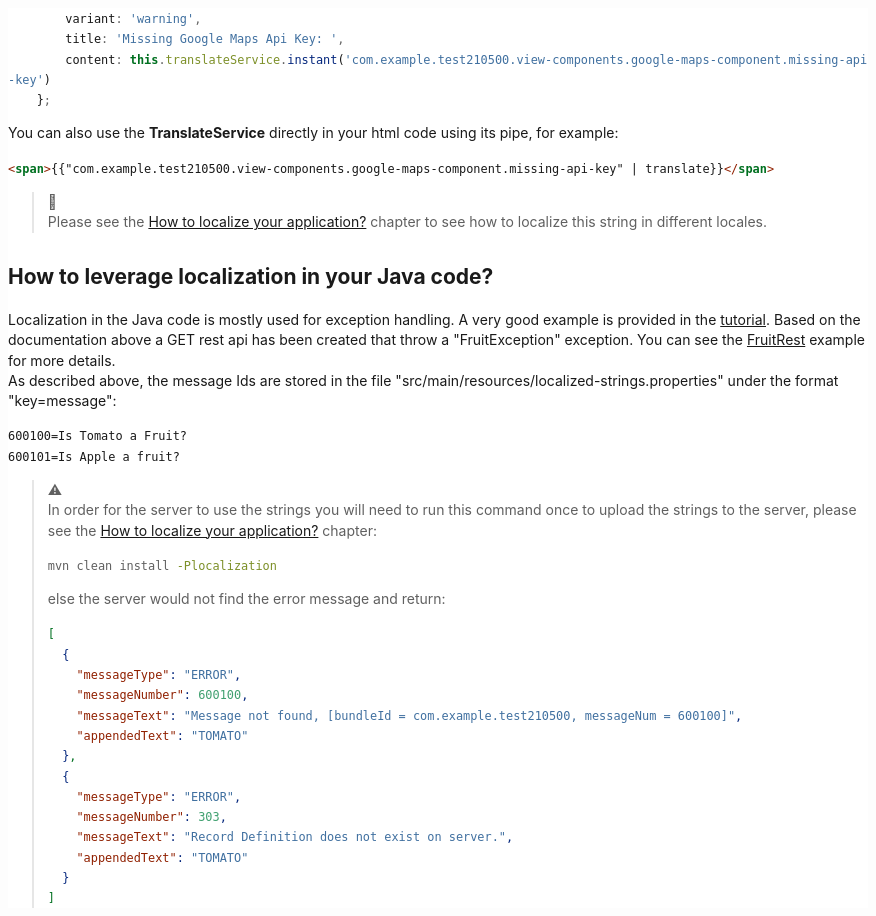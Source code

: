 ```typescript
        variant: 'warning',
        title: 'Missing Google Maps Api Key: ',
        content: this.translateService.instant('com.example.test210500.view-components.google-maps-component.missing-api-key')
    };
```
You can also use the **TranslateService** directly in your html code using its pipe, for example:
```html
<span>{{"com.example.test210500.view-components.google-maps-component.missing-api-key" | translate}}</span>
```

> :memo:  
> Please see the [How to localize your application?](#localize) chapter to see how to localize this string in different locales.


<a name="java"></a>
## How to leverage localization in your Java code?
Localization in the Java code is mostly used for exception handling. A very good example is provided in the [tutorial](https://docs.bmc.com/docs/is221/logging-and-error-handling-for-the-mealorderservice-1039588775.html?src=search).
Based on the documentation above a GET rest api has been created that throw a "FruitException" exception. You can see the [FruitRest](../_details/JAVA.MD#FruitRest) example for more details.  
As described above, the message Ids are stored in the file "src/main/resources/localized-strings.properties" under the format "key=message":
```text
600100=Is Tomato a Fruit?
600101=Is Apple a fruit?
```

> :warning:  
> In order for the server to use the strings you will need to run this command once to upload the strings to the server, please see the [How to localize your application?](#localize) chapter:
> ```bash
> mvn clean install -Plocalization
> ````
> else the server would not find the error message and return:
> ```json
> [
>   {
>     "messageType": "ERROR",
>     "messageNumber": 600100,
>     "messageText": "Message not found, [bundleId = com.example.test210500, messageNum = 600100]",
>     "appendedText": "TOMATO"
>   },
>   {
>     "messageType": "ERROR",
>     "messageNumber": 303,
>     "messageText": "Record Definition does not exist on server.",
>     "appendedText": "TOMATO"
>   }
> ]
> ```
